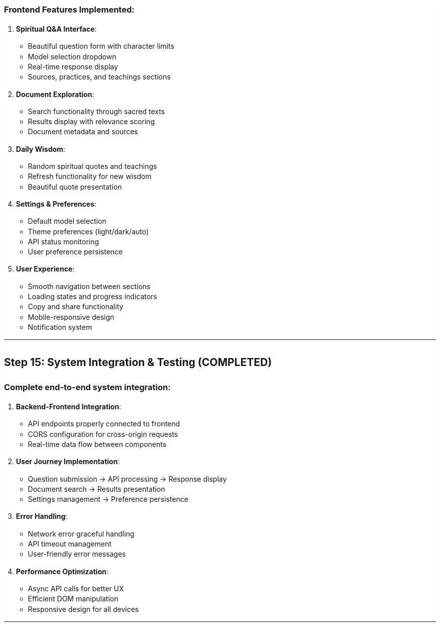 ### Frontend Features Implemented:
1. **Spiritual Q&A Interface**: 
   - Beautiful question form with character limits
   - Model selection dropdown
   - Real-time response display
   - Sources, practices, and teachings sections

2. **Document Exploration**:
   - Search functionality through sacred texts
   - Results display with relevance scoring
   - Document metadata and sources

3. **Daily Wisdom**:
   - Random spiritual quotes and teachings
   - Refresh functionality for new wisdom
   - Beautiful quote presentation

4. **Settings & Preferences**:
   - Default model selection
   - Theme preferences (light/dark/auto)
   - API status monitoring
   - User preference persistence

5. **User Experience**:
   - Smooth navigation between sections
   - Loading states and progress indicators
   - Copy and share functionality
   - Mobile-responsive design
   - Notification system

---

## Step 15: System Integration & Testing (COMPLETED)

### Complete end-to-end system integration:

1. **Backend-Frontend Integration**: 
   - API endpoints properly connected to frontend
   - CORS configuration for cross-origin requests
   - Real-time data flow between components

2. **User Journey Implementation**:
   - Question submission → API processing → Response display
   - Document search → Results presentation
   - Settings management → Preference persistence

3. **Error Handling**:
   - Network error graceful handling
   - API timeout management
   - User-friendly error messages

4. **Performance Optimization**:
   - Async API calls for better UX
   - Efficient DOM manipulation
   - Responsive design for all devices

---